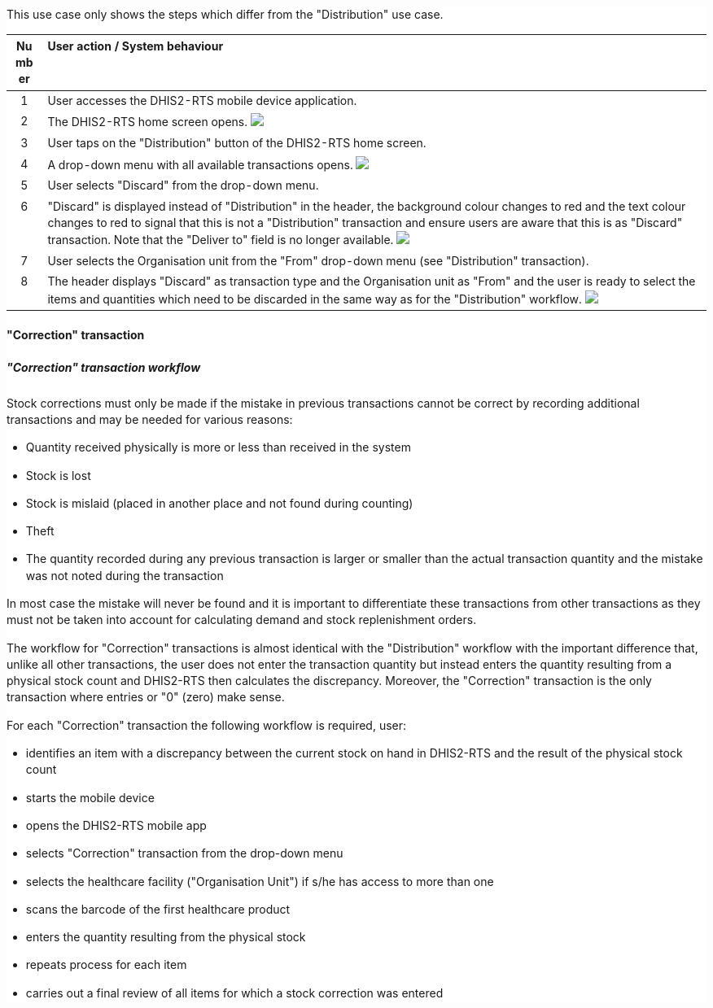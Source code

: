This use case only shows the steps which differ from the "Distribution" use case.

| Number | User action / System behaviour |
| :---: | :--- |
| 1 | User accesses the DHIS2-RTS mobile device application. |
| 2 | The DHIS2-RTS home screen opens. ![](media/image7.png) |
| 3 | User taps on the "Distribution" button of the DHIS2-RTS home screen. |
| 4 | A drop-down menu with all available transactions opens. ![](media/image60.png) |
| 5 | User selects "Discard" from the drop-down menu. |
| 6 | "Discard" is displayed instead of "Distribution" in the header, the background colour changes to red and the text colour changes to red to signal that this is not a "Distribution" transaction and ensure users are aware that this is as "Discard" transaction. Note that the "Deliver to" field is no longer available. ![](media/image74.png) |
| 7 | User selects the Organisation unit from the "From" drop-down menu (see "Distribution" transaction). |
| 8 | The header displays "Discard" as transaction type and the Organisation unit as "From" and the user is ready to select the items and quantities which need to be discarded in the same way as for the "Distribution" workflow. ![](media/image91.png) |

#### "Correction" transaction

##### "Correction" transaction workflow
Stock corrections must only be made if the mistake in previous transactions cannot be correct by recording additional transactions and may be needed for various reasons:

- Quantity received physically is more or less than received in the system

- Stock is lost
- Stock is mislaid (placed in another place and not found during counting)

- Theft
- The quantity recorded during any previous transaction is larger or smaller than the actual transaction quantity and the mistake was not noted during the transaction

In most case the mistake will never be found and it is important to differentiate these transactions from other transactions as they must not be taken into account for calculating demand and stock replenishment orders.

The workflow for "Correction" transactions is almost identical with the "Distribution" workflow with the important difference that, unlike all other transactions, the user does not enter the transaction quantity but instead enters the quantity resulting from a physical stock count and DHIS2-RTS then calculates the discrepancy. Moreover, the "Correction" transaction is the only transaction where entries or "0" (zero) make sense.

For each "Correction" transaction the following workflow is required, user:

- identifies an item with a discrepancy between the current stock on hand in DHIS2-RTS and the result of the physical stock count

- starts the mobile device
- opens the DHIS2-RTS mobile app
- selects "Correction" transaction from the drop-down menu
- selects the healthcare facility ("Organisation Unit") if s/he has access to more than one

- scans the barcode of the first healthcare product
- enters the quantity resulting from the physical stock
- repeats process for each item
- carries out a final review of all items for which a stock correction was entered
